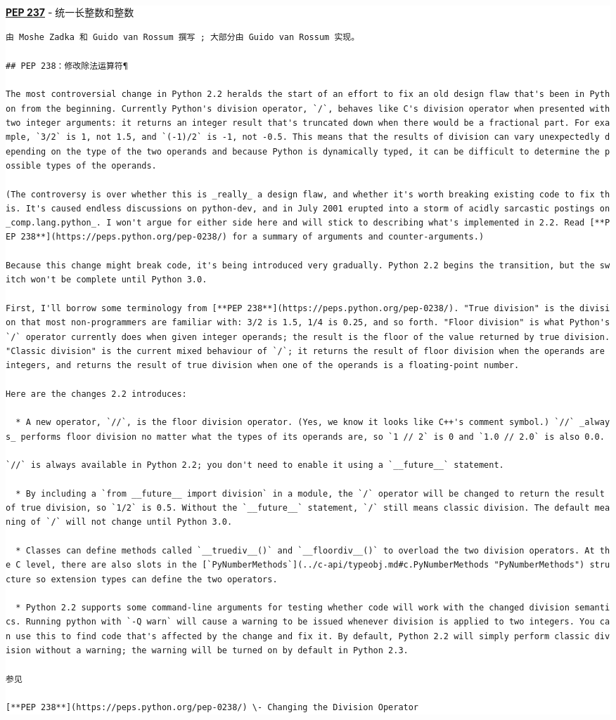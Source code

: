 [**PEP 237**](https://peps.python.org/pep-0237/) \- 统一长整数和整数

    

~~~
由 Moshe Zadka 和 Guido van Rossum 撰写 ; 大部分由 Guido van Rossum 实现。

## PEP 238：修改除法运算符¶

The most controversial change in Python 2.2 heralds the start of an effort to fix an old design flaw that's been in Python from the beginning. Currently Python's division operator, `/`, behaves like C's division operator when presented with two integer arguments: it returns an integer result that's truncated down when there would be a fractional part. For example, `3/2` is 1, not 1.5, and `(-1)/2` is -1, not -0.5. This means that the results of division can vary unexpectedly depending on the type of the two operands and because Python is dynamically typed, it can be difficult to determine the possible types of the operands.

(The controversy is over whether this is _really_ a design flaw, and whether it's worth breaking existing code to fix this. It's caused endless discussions on python-dev, and in July 2001 erupted into a storm of acidly sarcastic postings on _comp.lang.python_. I won't argue for either side here and will stick to describing what's implemented in 2.2. Read [**PEP 238**](https://peps.python.org/pep-0238/) for a summary of arguments and counter-arguments.)

Because this change might break code, it's being introduced very gradually. Python 2.2 begins the transition, but the switch won't be complete until Python 3.0.

First, I'll borrow some terminology from [**PEP 238**](https://peps.python.org/pep-0238/). "True division" is the division that most non-programmers are familiar with: 3/2 is 1.5, 1/4 is 0.25, and so forth. "Floor division" is what Python's `/` operator currently does when given integer operands; the result is the floor of the value returned by true division. "Classic division" is the current mixed behaviour of `/`; it returns the result of floor division when the operands are integers, and returns the result of true division when one of the operands is a floating-point number.

Here are the changes 2.2 introduces:

  * A new operator, `//`, is the floor division operator. (Yes, we know it looks like C++'s comment symbol.) `//` _always_ performs floor division no matter what the types of its operands are, so `1 // 2` is 0 and `1.0 // 2.0` is also 0.0.

`//` is always available in Python 2.2; you don't need to enable it using a `__future__` statement.

  * By including a `from __future__ import division` in a module, the `/` operator will be changed to return the result of true division, so `1/2` is 0.5. Without the `__future__` statement, `/` still means classic division. The default meaning of `/` will not change until Python 3.0.

  * Classes can define methods called `__truediv__()` and `__floordiv__()` to overload the two division operators. At the C level, there are also slots in the [`PyNumberMethods`](../c-api/typeobj.md#c.PyNumberMethods "PyNumberMethods") structure so extension types can define the two operators.

  * Python 2.2 supports some command-line arguments for testing whether code will work with the changed division semantics. Running python with `-Q warn` will cause a warning to be issued whenever division is applied to two integers. You can use this to find code that's affected by the change and fix it. By default, Python 2.2 will simply perform classic division without a warning; the warning will be turned on by default in Python 2.3.

参见

[**PEP 238**](https://peps.python.org/pep-0238/) \- Changing the Division Operator
~~~
    